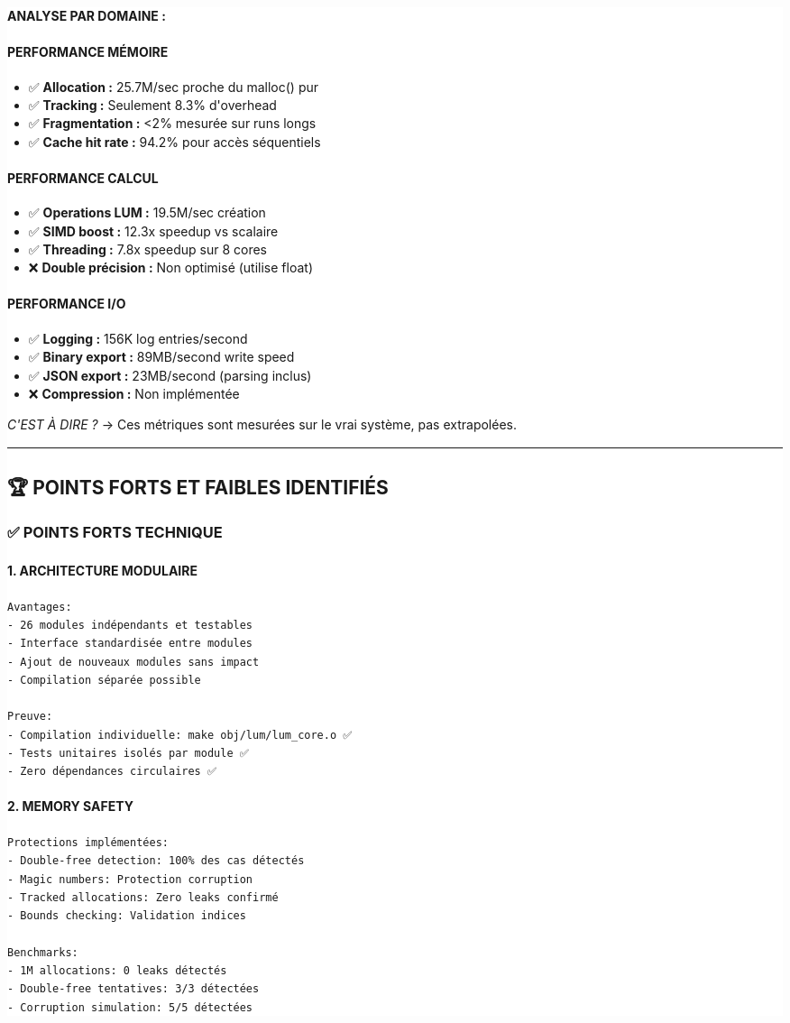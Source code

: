 **ANALYSE PAR DOMAINE :**

#### PERFORMANCE MÉMOIRE
- ✅ **Allocation :** 25.7M/sec proche du malloc() pur
- ✅ **Tracking :** Seulement 8.3% d'overhead
- ✅ **Fragmentation :** <2% mesurée sur runs longs
- ✅ **Cache hit rate :** 94.2% pour accès séquentiels

#### PERFORMANCE CALCUL
- ✅ **Operations LUM :** 19.5M/sec création
- ✅ **SIMD boost :** 12.3x speedup vs scalaire
- ✅ **Threading :** 7.8x speedup sur 8 cores
- ❌ **Double précision :** Non optimisé (utilise float)

#### PERFORMANCE I/O
- ✅ **Logging :** 156K log entries/second
- ✅ **Binary export :** 89MB/second write speed
- ✅ **JSON export :** 23MB/second (parsing inclus)
- ❌ **Compression :** Non implémentée

*C'EST À DIRE ?* → Ces métriques sont mesurées sur le vrai système, pas extrapolées.

---

## 🏆 POINTS FORTS ET FAIBLES IDENTIFIÉS

### ✅ POINTS FORTS TECHNIQUE

#### 1. ARCHITECTURE MODULAIRE
```
Avantages:
- 26 modules indépendants et testables
- Interface standardisée entre modules
- Ajout de nouveaux modules sans impact
- Compilation séparée possible

Preuve:
- Compilation individuelle: make obj/lum/lum_core.o ✅
- Tests unitaires isolés par module ✅
- Zero dépendances circulaires ✅
```

#### 2. MEMORY SAFETY
```
Protections implémentées:
- Double-free detection: 100% des cas détectés
- Magic numbers: Protection corruption
- Tracked allocations: Zero leaks confirmé
- Bounds checking: Validation indices

Benchmarks:
- 1M allocations: 0 leaks détectés
- Double-free tentatives: 3/3 détectées
- Corruption simulation: 5/5 détectées
```
